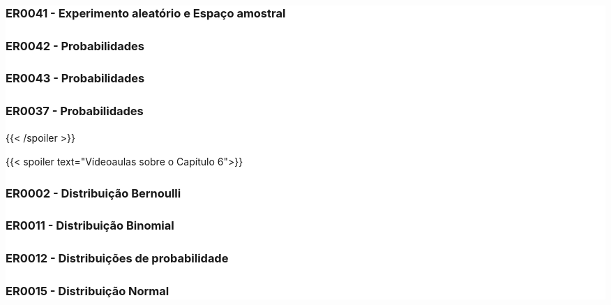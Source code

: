 <iframe width="560" height="315" src="https://www.youtube.com/embed/vlS7DItLs6s" title="YouTube video player" frameborder="0" allow="accelerometer; autoplay; clipboard-write; encrypted-media; gyroscope; picture-in-picture" allowfullscreen></iframe>

### ER0041 - Experimento aleatório e Espaço amostral

<iframe width="560" height="315" src="https://www.youtube.com/embed/JN1ZXX9ktmw" title="YouTube video player" frameborder="0" allow="accelerometer; autoplay; clipboard-write; encrypted-media; gyroscope; picture-in-picture" allowfullscreen></iframe>

### ER0042 - Probabilidades

<iframe width="560" height="315" src="https://www.youtube.com/embed/ODVGo2-jttE" title="YouTube video player" frameborder="0" allow="accelerometer; autoplay; clipboard-write; encrypted-media; gyroscope; picture-in-picture" allowfullscreen></iframe>

### ER0043 - Probabilidades

<iframe width="560" height="315" src="https://www.youtube.com/embed/NxOteDbeDDY" title="YouTube video player" frameborder="0" allow="accelerometer; autoplay; clipboard-write; encrypted-media; gyroscope; picture-in-picture" allowfullscreen></iframe>

### ER0037 - Probabilidades

<iframe width="560" height="315" src="https://www.youtube.com/embed/TxYTH11ZVtU" title="YouTube video player" frameborder="0" allow="accelerometer; autoplay; clipboard-write; encrypted-media; gyroscope; picture-in-picture" allowfullscreen></iframe>



{{< /spoiler >}}



{{< spoiler text="Vídeoaulas sobre o Capítulo 6">}}

### ER0002 - Distribuição Bernoulli

<iframe width="560" height="315" src="https://www.youtube.com/embed/ThpaNllq7zU" title="YouTube video player" frameborder="0" allow="accelerometer; autoplay; clipboard-write; encrypted-media; gyroscope; picture-in-picture" allowfullscreen></iframe>

### ER0011 - Distribuição Binomial

<iframe width="560" height="315" src="https://www.youtube.com/embed/JWxiKiETuEI" title="YouTube video player" frameborder="0" allow="accelerometer; autoplay; clipboard-write; encrypted-media; gyroscope; picture-in-picture" allowfullscreen></iframe>

### ER0012 - Distribuições de probabilidade

<iframe width="560" height="315" src="https://www.youtube.com/embed/5jRbR9yExS8" title="YouTube video player" frameborder="0" allow="accelerometer; autoplay; clipboard-write; encrypted-media; gyroscope; picture-in-picture" allowfullscreen></iframe>

### ER0015 - Distribuição Normal
